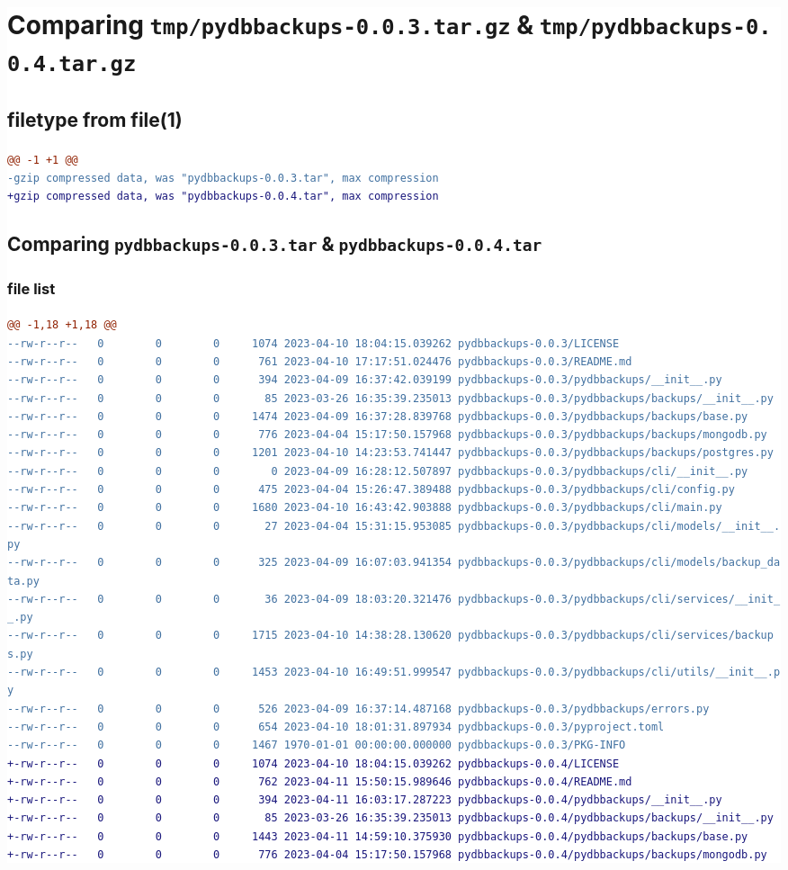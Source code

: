 # Comparing `tmp/pydbbackups-0.0.3.tar.gz` & `tmp/pydbbackups-0.0.4.tar.gz`

## filetype from file(1)

```diff
@@ -1 +1 @@
-gzip compressed data, was "pydbbackups-0.0.3.tar", max compression
+gzip compressed data, was "pydbbackups-0.0.4.tar", max compression
```

## Comparing `pydbbackups-0.0.3.tar` & `pydbbackups-0.0.4.tar`

### file list

```diff
@@ -1,18 +1,18 @@
--rw-r--r--   0        0        0     1074 2023-04-10 18:04:15.039262 pydbbackups-0.0.3/LICENSE
--rw-r--r--   0        0        0      761 2023-04-10 17:17:51.024476 pydbbackups-0.0.3/README.md
--rw-r--r--   0        0        0      394 2023-04-09 16:37:42.039199 pydbbackups-0.0.3/pydbbackups/__init__.py
--rw-r--r--   0        0        0       85 2023-03-26 16:35:39.235013 pydbbackups-0.0.3/pydbbackups/backups/__init__.py
--rw-r--r--   0        0        0     1474 2023-04-09 16:37:28.839768 pydbbackups-0.0.3/pydbbackups/backups/base.py
--rw-r--r--   0        0        0      776 2023-04-04 15:17:50.157968 pydbbackups-0.0.3/pydbbackups/backups/mongodb.py
--rw-r--r--   0        0        0     1201 2023-04-10 14:23:53.741447 pydbbackups-0.0.3/pydbbackups/backups/postgres.py
--rw-r--r--   0        0        0        0 2023-04-09 16:28:12.507897 pydbbackups-0.0.3/pydbbackups/cli/__init__.py
--rw-r--r--   0        0        0      475 2023-04-04 15:26:47.389488 pydbbackups-0.0.3/pydbbackups/cli/config.py
--rw-r--r--   0        0        0     1680 2023-04-10 16:43:42.903888 pydbbackups-0.0.3/pydbbackups/cli/main.py
--rw-r--r--   0        0        0       27 2023-04-04 15:31:15.953085 pydbbackups-0.0.3/pydbbackups/cli/models/__init__.py
--rw-r--r--   0        0        0      325 2023-04-09 16:07:03.941354 pydbbackups-0.0.3/pydbbackups/cli/models/backup_data.py
--rw-r--r--   0        0        0       36 2023-04-09 18:03:20.321476 pydbbackups-0.0.3/pydbbackups/cli/services/__init__.py
--rw-r--r--   0        0        0     1715 2023-04-10 14:38:28.130620 pydbbackups-0.0.3/pydbbackups/cli/services/backups.py
--rw-r--r--   0        0        0     1453 2023-04-10 16:49:51.999547 pydbbackups-0.0.3/pydbbackups/cli/utils/__init__.py
--rw-r--r--   0        0        0      526 2023-04-09 16:37:14.487168 pydbbackups-0.0.3/pydbbackups/errors.py
--rw-r--r--   0        0        0      654 2023-04-10 18:01:31.897934 pydbbackups-0.0.3/pyproject.toml
--rw-r--r--   0        0        0     1467 1970-01-01 00:00:00.000000 pydbbackups-0.0.3/PKG-INFO
+-rw-r--r--   0        0        0     1074 2023-04-10 18:04:15.039262 pydbbackups-0.0.4/LICENSE
+-rw-r--r--   0        0        0      762 2023-04-11 15:50:15.989646 pydbbackups-0.0.4/README.md
+-rw-r--r--   0        0        0      394 2023-04-11 16:03:17.287223 pydbbackups-0.0.4/pydbbackups/__init__.py
+-rw-r--r--   0        0        0       85 2023-03-26 16:35:39.235013 pydbbackups-0.0.4/pydbbackups/backups/__init__.py
+-rw-r--r--   0        0        0     1443 2023-04-11 14:59:10.375930 pydbbackups-0.0.4/pydbbackups/backups/base.py
+-rw-r--r--   0        0        0      776 2023-04-04 15:17:50.157968 pydbbackups-0.0.4/pydbbackups/backups/mongodb.py
```